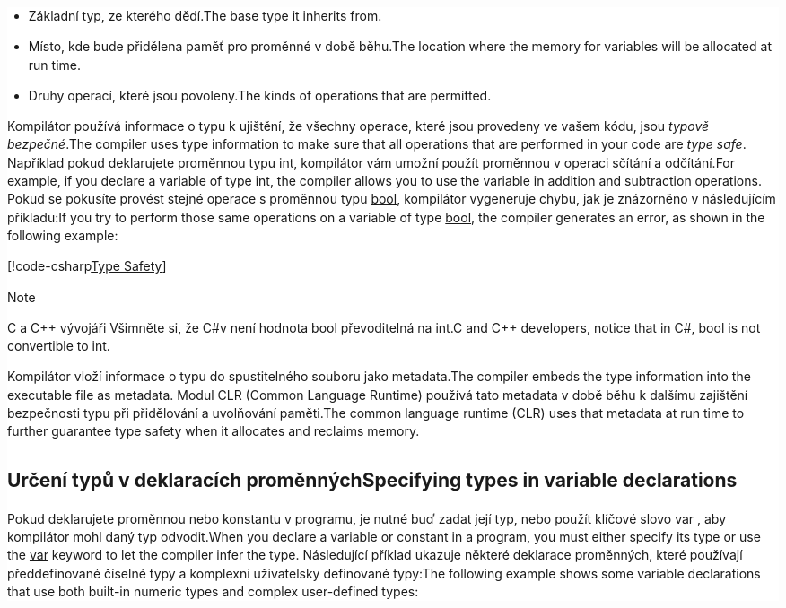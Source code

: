- <span data-ttu-id="f3ce0-113">Základní typ, ze kterého dědí.</span><span class="sxs-lookup"><span data-stu-id="f3ce0-113">The base type it inherits from.</span></span>  
  
- <span data-ttu-id="f3ce0-114">Místo, kde bude přidělena paměť pro proměnné v době běhu.</span><span class="sxs-lookup"><span data-stu-id="f3ce0-114">The location where the memory for variables will be allocated at run time.</span></span>  
  
- <span data-ttu-id="f3ce0-115">Druhy operací, které jsou povoleny.</span><span class="sxs-lookup"><span data-stu-id="f3ce0-115">The kinds of operations that are permitted.</span></span>  
  
<span data-ttu-id="f3ce0-116">Kompilátor používá informace o typu k ujištění, že všechny operace, které jsou provedeny ve vašem kódu, jsou *typově bezpečné*.</span><span class="sxs-lookup"><span data-stu-id="f3ce0-116">The compiler uses type information to make sure that all operations that are performed in your code are *type safe*.</span></span> <span data-ttu-id="f3ce0-117">Například pokud deklarujete proměnnou typu [int](language-reference/builtin-types/integral-numeric-types.md), kompilátor vám umožní použít proměnnou v operaci sčítání a odčítání.</span><span class="sxs-lookup"><span data-stu-id="f3ce0-117">For example, if you declare a variable of type [int](language-reference/builtin-types/integral-numeric-types.md), the compiler allows you to use the variable in addition and subtraction operations.</span></span> <span data-ttu-id="f3ce0-118">Pokud se pokusíte provést stejné operace s proměnnou typu [bool](language-reference/builtin-types/bool.md), kompilátor vygeneruje chybu, jak je znázorněno v následujícím příkladu:</span><span class="sxs-lookup"><span data-stu-id="f3ce0-118">If you try to perform those same operations on a variable of type [bool](language-reference/builtin-types/bool.md), the compiler generates an error, as shown in the following example:</span></span>  
  
[!code-csharp[Type Safety](../../samples/snippets/csharp/concepts/basic-types/type-safety.cs)]  
  
> [!NOTE]  
> <span data-ttu-id="f3ce0-119">C a C++ vývojáři Všimněte si, že C#v není hodnota [bool](language-reference/builtin-types/bool.md) převoditelná na [int](language-reference/builtin-types/integral-numeric-types.md).</span><span class="sxs-lookup"><span data-stu-id="f3ce0-119">C and C++ developers, notice that in C#, [bool](language-reference/builtin-types/bool.md) is not convertible to [int](language-reference/builtin-types/integral-numeric-types.md).</span></span>  
  
<span data-ttu-id="f3ce0-120">Kompilátor vloží informace o typu do spustitelného souboru jako metadata.</span><span class="sxs-lookup"><span data-stu-id="f3ce0-120">The compiler embeds the type information into the executable file as metadata.</span></span> <span data-ttu-id="f3ce0-121">Modul CLR (Common Language Runtime) používá tato metadata v době běhu k dalšímu zajištění bezpečnosti typu při přidělování a uvolňování paměti.</span><span class="sxs-lookup"><span data-stu-id="f3ce0-121">The common language runtime (CLR) uses that metadata at run time to further guarantee type safety when it allocates and reclaims memory.</span></span>  

## <a name="specifying-types-in-variable-declarations"></a><span data-ttu-id="f3ce0-122">Určení typů v deklaracích proměnných</span><span class="sxs-lookup"><span data-stu-id="f3ce0-122">Specifying types in variable declarations</span></span>

<span data-ttu-id="f3ce0-123">Pokud deklarujete proměnnou nebo konstantu v programu, je nutné buď zadat její typ, nebo použít klíčové slovo [var](language-reference/keywords/var.md) , aby kompilátor mohl daný typ odvodit.</span><span class="sxs-lookup"><span data-stu-id="f3ce0-123">When you declare a variable or constant in a program, you must either specify its type or use the [var](language-reference/keywords/var.md) keyword to let the compiler infer the type.</span></span> <span data-ttu-id="f3ce0-124">Následující příklad ukazuje některé deklarace proměnných, které používají předdefinované číselné typy a komplexní uživatelsky definované typy:</span><span class="sxs-lookup"><span data-stu-id="f3ce0-124">The following example shows some variable declarations that use both built-in numeric types and complex user-defined types:</span></span>  
  